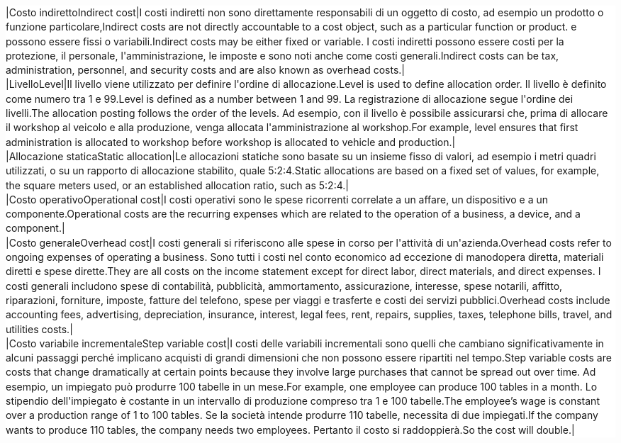 |<span data-ttu-id="0a4ac-158">Costo indiretto</span><span class="sxs-lookup"><span data-stu-id="0a4ac-158">Indirect cost</span></span>|<span data-ttu-id="0a4ac-159">I costi indiretti non sono direttamente responsabili di un oggetto di costo, ad esempio un prodotto o funzione particolare,</span><span class="sxs-lookup"><span data-stu-id="0a4ac-159">Indirect costs are not directly accountable to a cost object, such as a particular function or product.</span></span> <span data-ttu-id="0a4ac-160">e possono essere fissi o variabili.</span><span class="sxs-lookup"><span data-stu-id="0a4ac-160">Indirect costs may be either fixed or variable.</span></span> <span data-ttu-id="0a4ac-161">I costi indiretti possono essere costi per la protezione, il personale, l'amministrazione, le imposte e sono noti anche come costi generali.</span><span class="sxs-lookup"><span data-stu-id="0a4ac-161">Indirect costs can be tax, administration, personnel, and security costs and are also known as overhead costs.</span></span>|  
|<span data-ttu-id="0a4ac-162">Livello</span><span class="sxs-lookup"><span data-stu-id="0a4ac-162">Level</span></span>|<span data-ttu-id="0a4ac-163">Il livello viene utilizzato per definire l'ordine di allocazione.</span><span class="sxs-lookup"><span data-stu-id="0a4ac-163">Level is used to define allocation order.</span></span> <span data-ttu-id="0a4ac-164">Il livello è definito come numero tra 1 e 99.</span><span class="sxs-lookup"><span data-stu-id="0a4ac-164">Level is defined as a number between 1 and 99.</span></span> <span data-ttu-id="0a4ac-165">La registrazione di allocazione segue l'ordine dei livelli.</span><span class="sxs-lookup"><span data-stu-id="0a4ac-165">The allocation posting follows the order of the levels.</span></span> <span data-ttu-id="0a4ac-166">Ad esempio, con il livello è possibile assicurarsi che, prima di allocare il workshop al veicolo e alla produzione, venga allocata l'amministrazione al workshop.</span><span class="sxs-lookup"><span data-stu-id="0a4ac-166">For example, level ensures that first administration is allocated to workshop before workshop is allocated to vehicle and production.</span></span>|  
|<span data-ttu-id="0a4ac-167">Allocazione statica</span><span class="sxs-lookup"><span data-stu-id="0a4ac-167">Static allocation</span></span>|<span data-ttu-id="0a4ac-168">Le allocazioni statiche sono basate su un insieme fisso di valori, ad esempio i metri quadri utilizzati, o su un rapporto di allocazione stabilito, quale 5:2:4.</span><span class="sxs-lookup"><span data-stu-id="0a4ac-168">Static allocations are based on a fixed set of values, for example, the square meters used, or an established allocation ratio, such as 5:2:4.</span></span>|  
|<span data-ttu-id="0a4ac-169">Costo operativo</span><span class="sxs-lookup"><span data-stu-id="0a4ac-169">Operational cost</span></span>|<span data-ttu-id="0a4ac-170">I costi operativi sono le spese ricorrenti correlate a un affare, un dispositivo e a un componente.</span><span class="sxs-lookup"><span data-stu-id="0a4ac-170">Operational costs are the recurring expenses which are related to the operation of a business, a device, and a component.</span></span>|  
|<span data-ttu-id="0a4ac-171">Costo generale</span><span class="sxs-lookup"><span data-stu-id="0a4ac-171">Overhead cost</span></span>|<span data-ttu-id="0a4ac-172">I costi generali si riferiscono alle spese in corso per l'attività di un'azienda.</span><span class="sxs-lookup"><span data-stu-id="0a4ac-172">Overhead costs refer to ongoing expenses of operating a business.</span></span> <span data-ttu-id="0a4ac-173">Sono tutti i costi nel conto economico ad eccezione di manodopera diretta, materiali diretti e spese dirette.</span><span class="sxs-lookup"><span data-stu-id="0a4ac-173">They are all costs on the income statement except for direct labor, direct materials, and direct expenses.</span></span> <span data-ttu-id="0a4ac-174">I costi generali includono spese di contabilità, pubblicità, ammortamento, assicurazione, interesse, spese notarili, affitto, riparazioni, forniture, imposte, fatture del telefono, spese per viaggi e trasferte e costi dei servizi pubblici.</span><span class="sxs-lookup"><span data-stu-id="0a4ac-174">Overhead costs include accounting fees, advertising, depreciation, insurance, interest, legal fees, rent, repairs, supplies, taxes, telephone bills, travel, and utilities costs.</span></span>|  
|<span data-ttu-id="0a4ac-175">Costo variabile incrementale</span><span class="sxs-lookup"><span data-stu-id="0a4ac-175">Step variable cost</span></span>|<span data-ttu-id="0a4ac-176">I costi delle variabili incrementali sono quelli che cambiano significativamente in alcuni passaggi perché implicano acquisti di grandi dimensioni che non possono essere ripartiti nel tempo.</span><span class="sxs-lookup"><span data-stu-id="0a4ac-176">Step variable costs are costs that change dramatically at certain points because they involve large purchases that cannot be spread out over time.</span></span> <span data-ttu-id="0a4ac-177">Ad esempio, un impiegato può produrre 100 tabelle in un mese.</span><span class="sxs-lookup"><span data-stu-id="0a4ac-177">For example, one employee can produce 100 tables in a month.</span></span> <span data-ttu-id="0a4ac-178">Lo stipendio dell'impiegato è costante in un intervallo di produzione compreso tra 1 e 100 tabelle.</span><span class="sxs-lookup"><span data-stu-id="0a4ac-178">The employee’s wage is constant over a production range of 1 to 100 tables.</span></span> <span data-ttu-id="0a4ac-179">Se la società intende produrre 110 tabelle, necessita di due impiegati.</span><span class="sxs-lookup"><span data-stu-id="0a4ac-179">If the company wants to produce 110 tables, the company needs two employees.</span></span> <span data-ttu-id="0a4ac-180">Pertanto il costo si raddoppierà.</span><span class="sxs-lookup"><span data-stu-id="0a4ac-180">So the cost will double.</span></span>|  